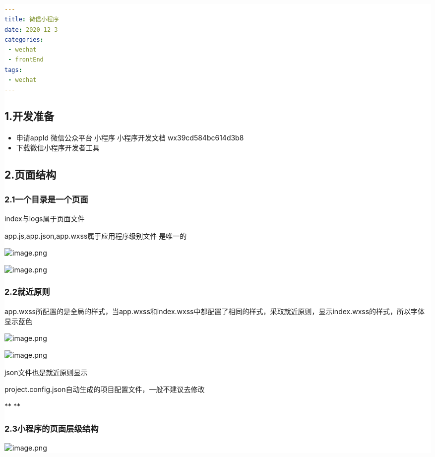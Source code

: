 ```yaml
---
title: 微信小程序
date: 2020-12-3
categories:
 - wechat
 - frontEnd
tags:
 - wechat
---
```


## 1.开发准备

- 申请appId 微信公众平台 小程序 小程序开发文档 wx39cd584bc614d3b8
- 下载微信小程序开发者工具



## 2.页面结构

### 2.1一个目录是一个页面

index与logs属于页面文件

app.js,app.json,app.wxss属于应用程序级别文件 是唯一的

![image.png](https://cdn.nlark.com/yuque/0/2020/png/1534454/1591599740862-34fc347e-2780-4414-9e39-f4d300b42201.png)

![image.png](https://cdn.nlark.com/yuque/0/2020/png/1534454/1591599716737-df39e637-c31c-4f3f-bc20-de571399bbb9.png)

### 2.2就近原则

app.wxss所配置的是全局的样式，当app.wxss和index.wxss中都配置了相同的样式，采取就近原则，显示index.wxss的样式，所以字体显示蓝色



![image.png](https://cdn.nlark.com/yuque/0/2020/png/1534454/1591600364567-efe7e61a-d502-49e4-bf9b-ad261b9c572b.png)

![image.png](https://cdn.nlark.com/yuque/0/2020/png/1534454/1591600382790-d8273c3f-c2f0-40c2-ad1c-d09374222e5c.png)

 json文件也是就近原则显示

project.config.json自动生成的项目配置文件，一般不建议去修改

**
**

### 2.3小程序的页面层级结构

![image.png](https://cdn.nlark.com/yuque/0/2020/png/1534454/1591600971704-4135151d-bc45-4871-b503-cfedd616334c.png)


